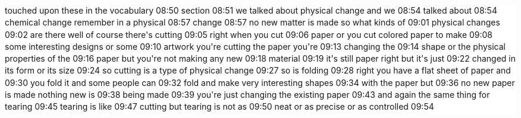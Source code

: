 touched upon these in the vocabulary
08:50
section
08:51
we talked about physical change and we
08:54
talked about
08:54
chemical change remember in a physical
08:57
change
08:57
no new matter is made so what kinds of
09:01
physical changes
09:02
are there well of course there's cutting
09:05
right when you cut
09:06
paper or you cut colored paper to make
09:08
some interesting designs or some
09:10
artwork you're cutting the paper you're
09:13
changing the
09:14
shape or the physical properties of the
09:16
paper but you're not making any new
09:18
material
09:19
it's still paper right but it's just
09:22
changed in its form or its size
09:24
so cutting is a type of physical change
09:27
so is folding
09:28
right you have a flat sheet of paper and
09:30
you fold it and some people can
09:32
fold and make very interesting shapes
09:34
with the paper but
09:36
no new paper is made nothing new is
09:38
being made
09:39
you're just changing the existing paper
09:43
and again the same thing for tearing
09:45
tearing is like
09:47
cutting but tearing is not as
09:50
neat or as precise or as controlled
09:54